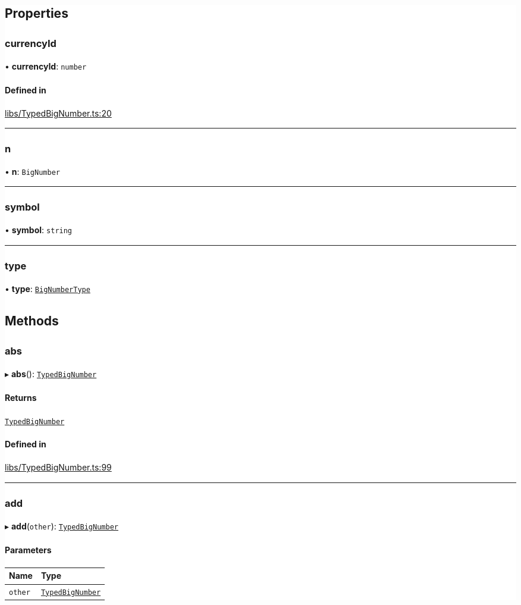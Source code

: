 ## Properties

### currencyId

• **currencyId**: `number`

#### Defined in

[libs/TypedBigNumber.ts:20](https://github.com/notional-finance/sdk-v2/blob/fc3a95f/src/libs/TypedBigNumber.ts#L20)

___

### n

• **n**: `BigNumber`

___

### symbol

• **symbol**: `string`

___

### type

• **type**: [`BigNumberType`](../enums/index.BigNumberType.md)

## Methods

### abs

▸ **abs**(): [`TypedBigNumber`](index.TypedBigNumber.md)

#### Returns

[`TypedBigNumber`](index.TypedBigNumber.md)

#### Defined in

[libs/TypedBigNumber.ts:99](https://github.com/notional-finance/sdk-v2/blob/fc3a95f/src/libs/TypedBigNumber.ts#L99)

___

### add

▸ **add**(`other`): [`TypedBigNumber`](index.TypedBigNumber.md)

#### Parameters

| Name | Type |
| :------ | :------ |
| `other` | [`TypedBigNumber`](index.TypedBigNumber.md) |
